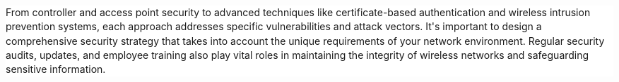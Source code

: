 From controller and access point security to advanced techniques like certificate-based authentication and wireless intrusion prevention systems, each approach addresses specific vulnerabilities and attack vectors. It's important to design a comprehensive security strategy that takes into account the unique requirements of your network environment. Regular security audits, updates, and employee training also play vital roles in maintaining the integrity of wireless networks and safeguarding sensitive information.